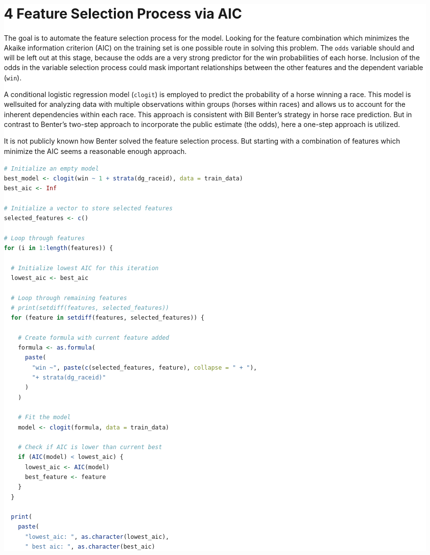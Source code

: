 # 4 Feature Selection Process via AIC

The goal is to automate the feature selection process for the model.
Looking for the feature combination which minimizes the Akaike
information criterion (AIC) on the training set is one possible route in
solving this problem. The `odds` variable should and will be left out at
this stage, because the odds are a very strong predictor for the win
probabilities of each horse. Inclusion of the odds in the variable
selection process could mask important relationships between the other
features and the dependent variable (`win`).

A conditional logistic regression model (`clogit`) is employed to
predict the probability of a horse winning a race. This model is
wellsuited for analyzing data with multiple observations within groups
(horses within races) and allows us to account for the inherent
dependencies within each race. This approach is consistent with Bill
Benter’s strategy in horse race prediction. But in contrast to Benter’s
two-step approach to incorporate the public estimate (the odds), here a
one-step approach is utilized.

It is not publicly known how Benter solved the feature selection
process. But starting with a combination of features which minimize the
AIC seems a reasonable enough approach.

``` r
# Initialize an empty model
best_model <- clogit(win ~ 1 + strata(dg_raceid), data = train_data) 
best_aic <- Inf

# Initialize a vector to store selected features
selected_features <- c()

# Loop through features
for (i in 1:length(features)) {
  
  # Initialize lowest AIC for this iteration
  lowest_aic <- best_aic  
  
  # Loop through remaining features
  # print(setdiff(features, selected_features))
  for (feature in setdiff(features, selected_features)) {
    
    # Create formula with current feature added
    formula <- as.formula(
      paste(
        "win ~", paste(c(selected_features, feature), collapse = " + "), 
        "+ strata(dg_raceid)"
      )
    )
    
    # Fit the model
    model <- clogit(formula, data = train_data)
    
    # Check if AIC is lower than current best
    if (AIC(model) < lowest_aic) {
      lowest_aic <- AIC(model)
      best_feature <- feature
    } 
  }
  
  print(
    paste(
      "lowest_aic: ", as.character(lowest_aic), 
      " best aic: ", as.character(best_aic)
```